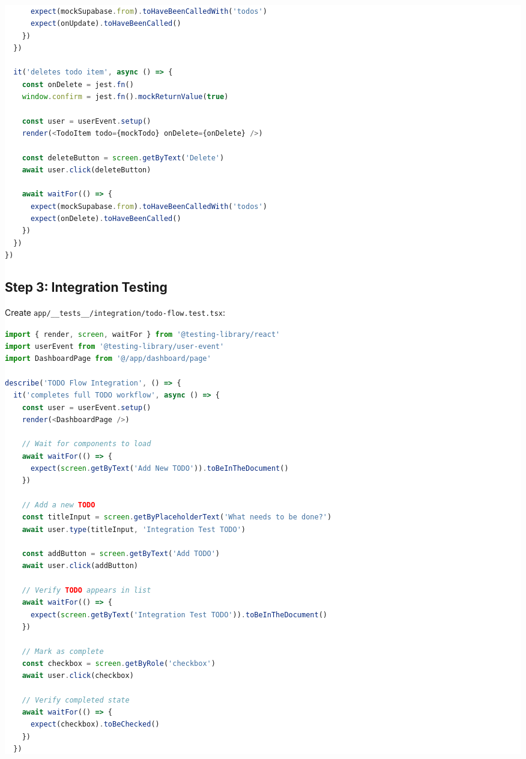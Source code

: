 ```typescript
      expect(mockSupabase.from).toHaveBeenCalledWith('todos')
      expect(onUpdate).toHaveBeenCalled()
    })
  })

  it('deletes todo item', async () => {
    const onDelete = jest.fn()
    window.confirm = jest.fn().mockReturnValue(true)
    
    const user = userEvent.setup()
    render(<TodoItem todo={mockTodo} onDelete={onDelete} />)
    
    const deleteButton = screen.getByText('Delete')
    await user.click(deleteButton)
    
    await waitFor(() => {
      expect(mockSupabase.from).toHaveBeenCalledWith('todos')
      expect(onDelete).toHaveBeenCalled()
    })
  })
})
```

## Step 3: Integration Testing

Create `app/__tests__/integration/todo-flow.test.tsx`:

```typescript
import { render, screen, waitFor } from '@testing-library/react'
import userEvent from '@testing-library/user-event'
import DashboardPage from '@/app/dashboard/page'

describe('TODO Flow Integration', () => {
  it('completes full TODO workflow', async () => {
    const user = userEvent.setup()
    render(<DashboardPage />)
    
    // Wait for components to load
    await waitFor(() => {
      expect(screen.getByText('Add New TODO')).toBeInTheDocument()
    })
    
    // Add a new TODO
    const titleInput = screen.getByPlaceholderText('What needs to be done?')
    await user.type(titleInput, 'Integration Test TODO')
    
    const addButton = screen.getByText('Add TODO')
    await user.click(addButton)
    
    // Verify TODO appears in list
    await waitFor(() => {
      expect(screen.getByText('Integration Test TODO')).toBeInTheDocument()
    })
    
    // Mark as complete
    const checkbox = screen.getByRole('checkbox')
    await user.click(checkbox)
    
    // Verify completed state
    await waitFor(() => {
      expect(checkbox).toBeChecked()
    })
  })
```